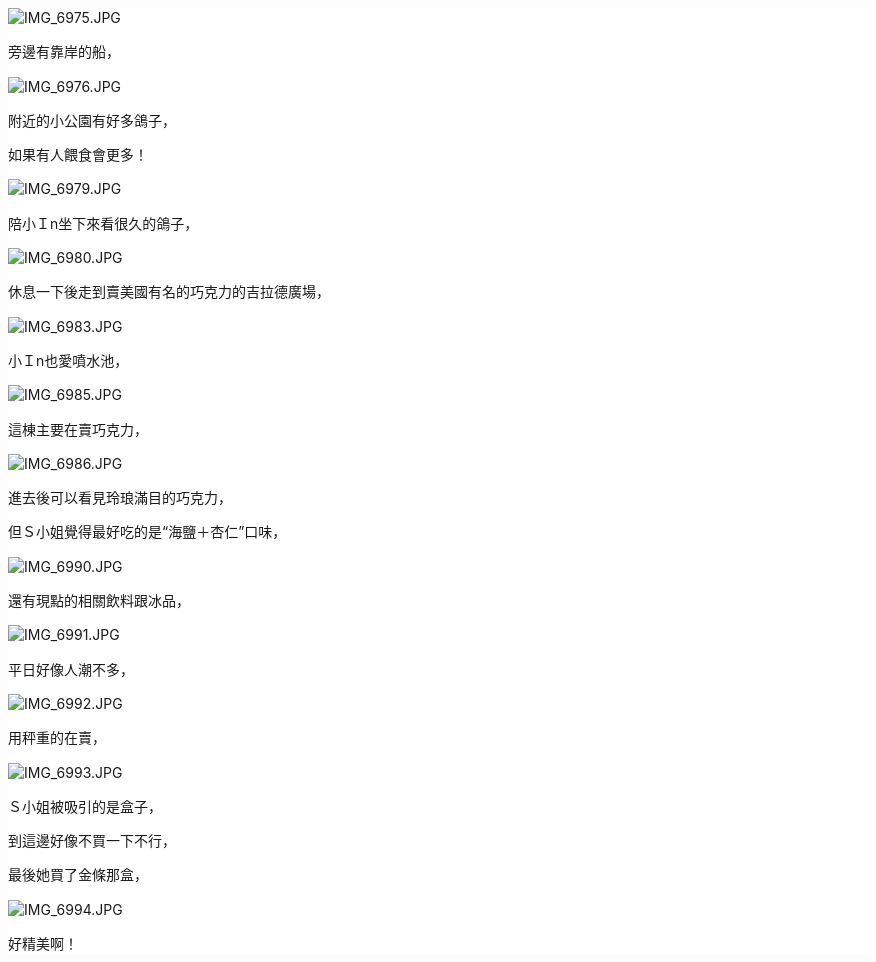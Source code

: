 <p><img alt="IMG_6975.JPG" src="https://pic.pimg.tw/smlife543/1506535648-756761018_n.jpg" title="IMG_6975.JPG"></p>

<p>旁邊有靠岸的船，</p>

<p><img alt="IMG_6976.JPG" src="https://pic.pimg.tw/smlife543/1506535658-3546637452_n.jpg" title="IMG_6976.JPG"></p>

<p>附近的小公園有好多鴿子，</p>

<p>如果有人餵食會更多！</p>

<p><img alt="IMG_6979.JPG" src="https://pic.pimg.tw/smlife543/1506535995-2053525533_n.jpg" title="IMG_6979.JPG"></p>

<p>陪小Ｉn坐下來看很久的鴿子，</p>

<p><img alt="IMG_6980.JPG" src="https://pic.pimg.tw/smlife543/1506536021-847953799_n.jpg" title="IMG_6980.JPG"></p>

<p>休息一下後走到賣美國有名的巧克力的吉拉德廣場，</p>

<p><img alt="IMG_6983.JPG" src="https://pic.pimg.tw/smlife543/1506536043-182739653_n.jpg" title="IMG_6983.JPG"></p>

<p>小Ｉn也愛噴水池，</p>

<p><img alt="IMG_6985.JPG" src="https://pic.pimg.tw/smlife543/1506536058-277180088_n.jpg" title="IMG_6985.JPG"></p>

<p>這棟主要在賣巧克力，</p>

<p><img alt="IMG_6986.JPG" src="https://pic.pimg.tw/smlife543/1506536071-948385877_n.jpg" title="IMG_6986.JPG"></p>

<p>進去後可以看見玲琅滿目的巧克力，</p>

<p>但Ｓ小姐覺得最好吃的是“海鹽＋杏仁”口味，</p>

<p><img alt="IMG_6990.JPG" src="https://pic.pimg.tw/smlife543/1506536114-3785532025_n.jpg" title="IMG_6990.JPG"></p>

<p>還有現點的相關飲料跟冰品，</p>

<p><img alt="IMG_6991.JPG" src="https://pic.pimg.tw/smlife543/1506536126-1702383185_n.jpg" title="IMG_6991.JPG"></p>

<p>平日好像人潮不多，</p>

<p><img alt="IMG_6992.JPG" src="https://pic.pimg.tw/smlife543/1506536141-4181690112_n.jpg" title="IMG_6992.JPG"></p>

<p>用秤重的在賣，</p>

<p><img alt="IMG_6993.JPG" src="https://pic.pimg.tw/smlife543/1506536152-2960200352_n.jpg" title="IMG_6993.JPG"></p>

<p>Ｓ小姐被吸引的是盒子，</p>

<p>到這邊好像不買一下不行，</p>

<p>最後她買了金條那盒，</p>

<p><img alt="IMG_6994.JPG" src="https://pic.pimg.tw/smlife543/1506536163-794151459_n.jpg" title="IMG_6994.JPG"></p>

<p>好精美啊！</p>
